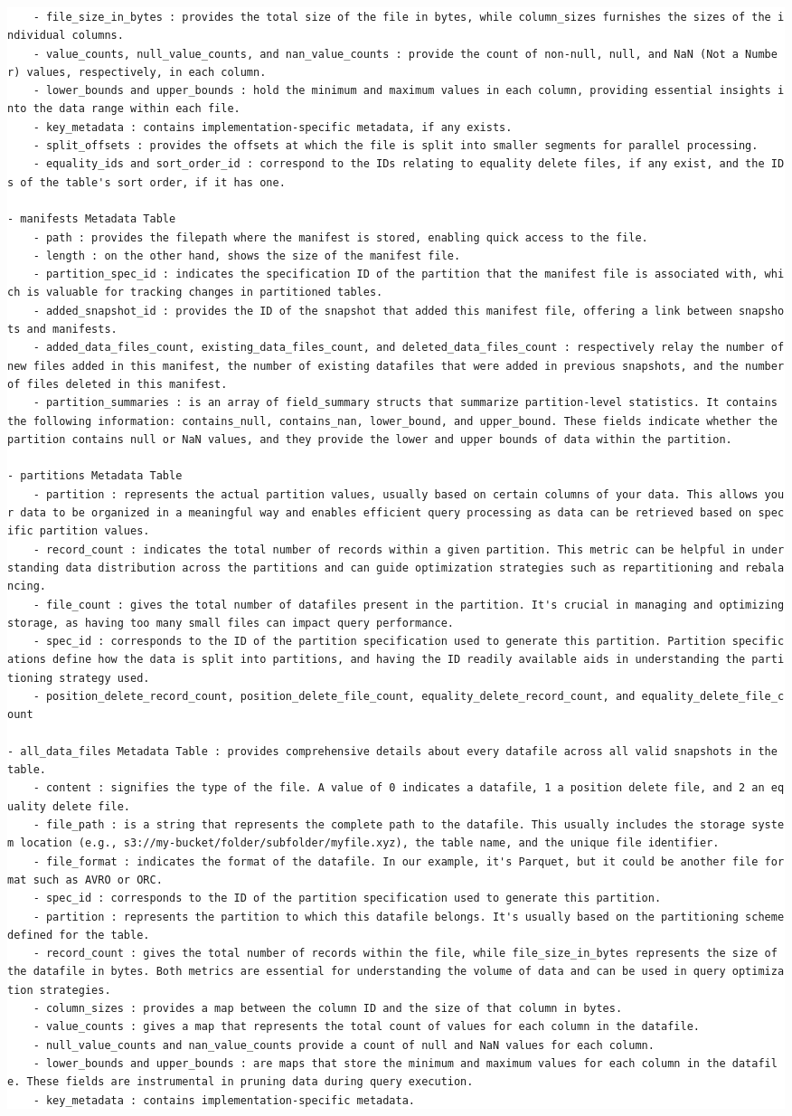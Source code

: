         - file_size_in_bytes : provides the total size of the file in bytes, while column_sizes furnishes the sizes of the individual columns.
        - value_counts, null_value_counts, and nan_value_counts : provide the count of non-null, null, and NaN (Not a Number) values, respectively, in each column.
        - lower_bounds and upper_bounds : hold the minimum and maximum values in each column, providing essential insights into the data range within each file.
        - key_metadata : contains implementation-specific metadata, if any exists.
        - split_offsets : provides the offsets at which the file is split into smaller segments for parallel processing.
        - equality_ids and sort_order_id : correspond to the IDs relating to equality delete files, if any exist, and the IDs of the table's sort order, if it has one.
    
    - manifests Metadata Table
        - path : provides the filepath where the manifest is stored, enabling quick access to the file. 
        - length : on the other hand, shows the size of the manifest file.
        - partition_spec_id : indicates the specification ID of the partition that the manifest file is associated with, which is valuable for tracking changes in partitioned tables. 
        - added_snapshot_id : provides the ID of the snapshot that added this manifest file, offering a link between snapshots and manifests.
        - added_data_files_count, existing_data_files_count, and deleted_data_files_count : respectively relay the number of new files added in this manifest, the number of existing datafiles that were added in previous snapshots, and the number of files deleted in this manifest. 
        - partition_summaries : is an array of field_summary structs that summarize partition-level statistics. It contains the following information: contains_null, contains_nan, lower_bound, and upper_bound. These fields indicate whether the partition contains null or NaN values, and they provide the lower and upper bounds of data within the partition.
    
    - partitions Metadata Table
        - partition : represents the actual partition values, usually based on certain columns of your data. This allows your data to be organized in a meaningful way and enables efficient query processing as data can be retrieved based on specific partition values.
        - record_count : indicates the total number of records within a given partition. This metric can be helpful in understanding data distribution across the partitions and can guide optimization strategies such as repartitioning and rebalancing.
        - file_count : gives the total number of datafiles present in the partition. It's crucial in managing and optimizing storage, as having too many small files can impact query performance.
        - spec_id : corresponds to the ID of the partition specification used to generate this partition. Partition specifications define how the data is split into partitions, and having the ID readily available aids in understanding the partitioning strategy used.
        - position_delete_record_count, position_delete_file_count, equality_delete_record_count, and equality_delete_file_count

    - all_data_files Metadata Table : provides comprehensive details about every datafile across all valid snapshots in the table.
        - content : signifies the type of the file. A value of 0 indicates a datafile, 1 a position delete file, and 2 an equality delete file.
        - file_path : is a string that represents the complete path to the datafile. This usually includes the storage system location (e.g., s3://my-bucket/folder/subfolder/myfile.xyz), the table name, and the unique file identifier.
        - file_format : indicates the format of the datafile. In our example, it's Parquet, but it could be another file format such as AVRO or ORC.
        - spec_id : corresponds to the ID of the partition specification used to generate this partition.
        - partition : represents the partition to which this datafile belongs. It's usually based on the partitioning scheme defined for the table.
        - record_count : gives the total number of records within the file, while file_size_in_bytes represents the size of the datafile in bytes. Both metrics are essential for understanding the volume of data and can be used in query optimization strategies.
        - column_sizes : provides a map between the column ID and the size of that column in bytes.
        - value_counts : gives a map that represents the total count of values for each column in the datafile. 
        - null_value_counts and nan_value_counts provide a count of null and NaN values for each column.
        - lower_bounds and upper_bounds : are maps that store the minimum and maximum values for each column in the datafile. These fields are instrumental in pruning data during query execution.
        - key_metadata : contains implementation-specific metadata.